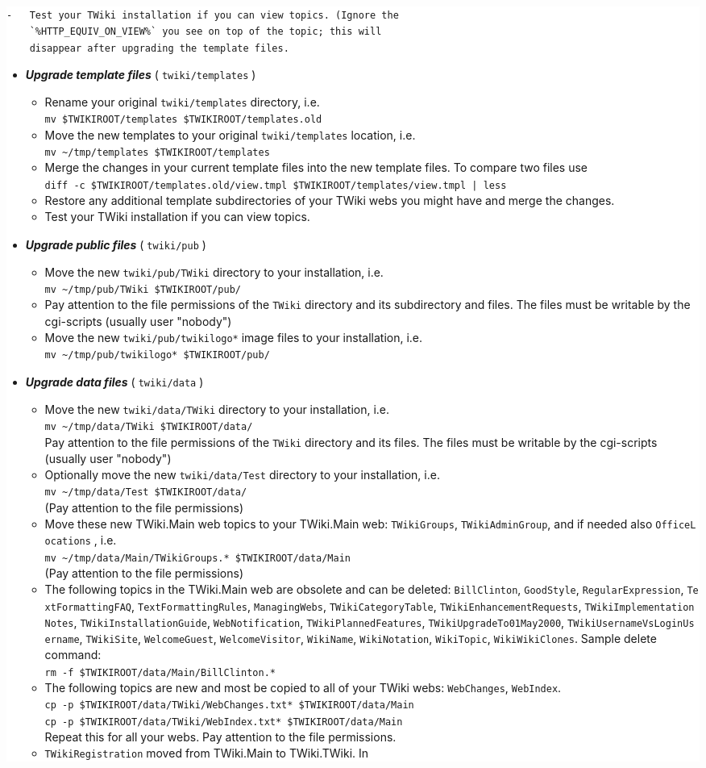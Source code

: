     -   Test your TWiki installation if you can view topics. (Ignore the
        `%HTTP_EQUIV_ON_VIEW%` you see on top of the topic; this will
        disappear after upgrading the template files.



-   ***Upgrade template files*** ( `twiki/templates` )
    -   Rename your original `twiki/templates` directory, i.e.\
        `mv $TWIKIROOT/templates $TWIKIROOT/templates.old`
    -   Move the new templates to your original `twiki/templates`
        location, i.e.\
        `mv ~/tmp/templates $TWIKIROOT/templates`
    -   Merge the changes in your current template files into the new
        template files. To compare two files use\
        `diff -c $TWIKIROOT/templates.old/view.tmpl $TWIKIROOT/templates/view.tmpl | less`
    -   Restore any additional template subdirectories of your TWiki
        webs you might have and merge the changes.
    -   Test your TWiki installation if you can view topics.



-   ***Upgrade public files*** ( `twiki/pub` )
    -   Move the new `twiki/pub/TWiki` directory to your installation,
        i.e.\
        `mv ~/tmp/pub/TWiki $TWIKIROOT/pub/`
    -   Pay attention to the file permissions of the `TWiki` directory
        and its subdirectory and files. The files must be writable by
        the cgi-scripts (usually user \"nobody\")
    -   Move the new `twiki/pub/twikilogo*` image files to your
        installation, i.e.\
        `mv ~/tmp/pub/twikilogo* $TWIKIROOT/pub/`



-   ***Upgrade data files*** ( `twiki/data` )
    -   Move the new `twiki/data/TWiki` directory to your installation,
        i.e.\
        `mv ~/tmp/data/TWiki $TWIKIROOT/data/`\
        Pay attention to the file permissions of the `TWiki` directory
        and its files. The files must be writable by the cgi-scripts
        (usually user \"nobody\")
    -   Optionally move the new `twiki/data/Test` directory to your
        installation, i.e.\
        `mv ~/tmp/data/Test $TWIKIROOT/data/`\
        (Pay attention to the file permissions)
    -   Move these new TWiki.Main web topics to your TWiki.Main web:
        `TWikiGroups`, `TWikiAdminGroup`, and if needed also
        `OfficeLocations` , i.e.\
        `mv ~/tmp/data/Main/TWikiGroups.* $TWIKIROOT/data/Main`\
        (Pay attention to the file permissions)
    -   The following topics in the TWiki.Main web are obsolete and can
        be deleted: `BillClinton`, `GoodStyle`, `RegularExpression`,
        `TextFormattingFAQ`, `TextFormattingRules`, `ManagingWebs`,
        `TWikiCategoryTable`, `TWikiEnhancementRequests`,
        `TWikiImplementationNotes`, `TWikiInstallationGuide`,
        `WebNotification`, `TWikiPlannedFeatures`,
        `TWikiUpgradeTo01May2000`, `TWikiUsernameVsLoginUsername`,
        `TWikiSite`, `WelcomeGuest`, `WelcomeVisitor`, `WikiName`,
        `WikiNotation`, `WikiTopic`, `WikiWikiClones`. Sample delete
        command:\
        `rm -f $TWIKIROOT/data/Main/BillClinton.*`
    -   The following topics are new and most be copied to all of your
        TWiki webs: `WebChanges`, `WebIndex`.\
        `cp -p $TWIKIROOT/data/TWiki/WebChanges.txt* $TWIKIROOT/data/Main`\
        `cp -p $TWIKIROOT/data/TWiki/WebIndex.txt* $TWIKIROOT/data/Main`\
        Repeat this for all your webs. Pay attention to the file
        permissions.
    -   `TWikiRegistration` moved from TWiki.Main to TWiki.TWiki. In